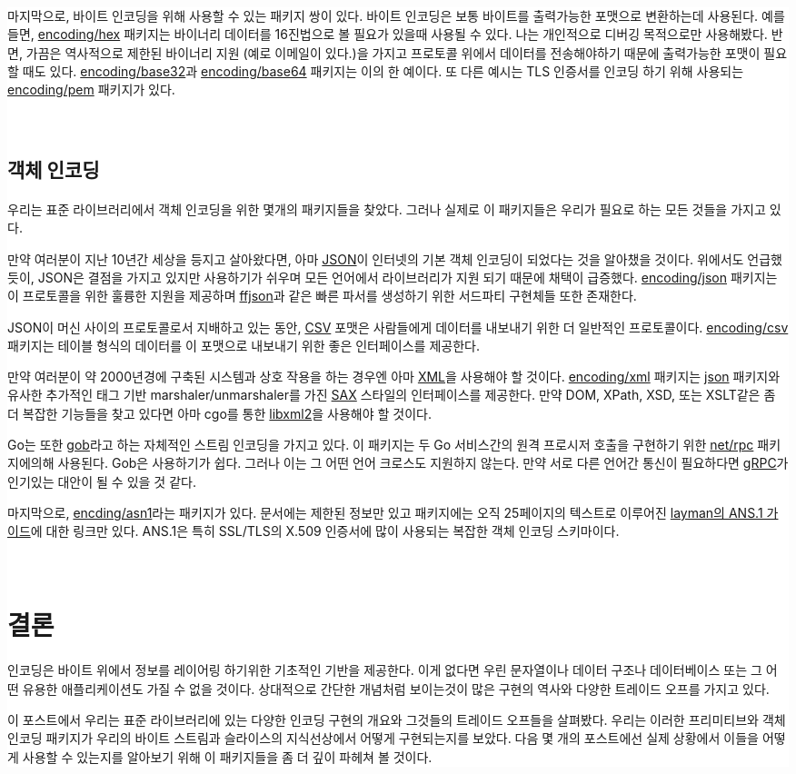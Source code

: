 마지막으로, 바이트 인코딩을 위해 사용할 수 있는 패키지 쌍이 있다. 바이트 인코딩은 보통 바이트를 출력가능한 포맷으로 변환하는데 사용된다. 예를 들면, [encoding/hex](https://golang.org/pkg/encoding/hex/) 패키지는 바이너리 데이터를 16진법으로 볼 필요가 있을때 사용될 수 있다. 나는 개인적으로 디버깅 목적으로만 사용해봤다. 반면, 가끔은 역사적으로 제한된 바이너리 지원 (예로 이메일이 있다.)을 가지고 프로토콜 위에서 데이터를 전송해야하기 때문에 출력가능한 포맷이 필요할 때도 있다. [encoding/base32](https://golang.org/pkg/encoding/base32/)과 [encoding/base64](https://golang.org/pkg/encoding/base64/) 패키지는 이의 한 예이다. 또 다른 예시는 TLS 인증서를 인코딩 하기 위해 사용되는 [encoding/pem](https://golang.org/pkg/encoding/pem/) 패키지가 있다.

<br>

## 객체 인코딩

우리는 표준 라이브러리에서 객체 인코딩을 위한 몇개의 패키지들을 찾았다. 그러나 실제로 이 패키지들은 우리가 필요로 하는 모든 것들을 가지고 있다.

만약 여러분이 지난 10년간 세상을 등지고 살아왔다면, 아마 [JSON](http://www.json.org/)이 인터넷의 기본 객체 인코딩이 되었다는 것을 알아챘을 것이다. 위에서도 언급했듯이, JSON은 결점을 가지고 있지만 사용하기가 쉬우며 모든 언어에서 라이브러리가 지원 되기 때문에 채택이 급증했다. [encoding/json](https://golang.org/pkg/encoding/json/) 패키지는 이 프로토콜을 위한 훌륭한 지원을 제공하며 [ffjson](https://github.com/pquerna/ffjson)과 같은 빠른 파서를 생성하기 위한 서드파티 구현체들 또한 존재한다.

JSON이 머신 사이의 프로토콜로서 지배하고 있는 동안, [CSV](https://en.wikipedia.org/wiki/Comma-separated_values) 포맷은 사람들에게 데이터를 내보내기 위한 더 일반적인 프로토콜이다. [encoding/csv](https://golang.org/pkg/encoding/csv/) 패키지는 테이블 형식의 데이터를 이 포맷으로 내보내기 위한 좋은 인터페이스를 제공한다.

만약 여러분이 약 2000년경에 구축된 시스템과 상호 작용을 하는 경우엔 아마 [XML](https://en.wikipedia.org/wiki/XML)을 사용해야 할 것이다. [encoding/xml](https://golang.org/pkg/encoding/xml/) 패키지는 [json](https://golang.org/pkg/encoding/json/) 패키지와 유사한 추가적인 태그 기반 marshaler/unmarshaler를 가진 [SAX](https://en.wikipedia.org/wiki/Simple_API_for_XML) 스타일의 인터페이스를 제공한다. 만약 DOM, XPath, XSD, 또는 XSLT같은 좀 더 복잡한 기능들을 찾고 있다면 아마 cgo를 통한 [libxml2](http://xmlsoft.org/)을 사용해야 할 것이다.

Go는 또한 [gob](https://golang.org/pkg/encoding/gob/)라고 하는 자체적인 스트림 인코딩을 가지고 있다. 이 패키지는 두 Go 서비스간의 원격 프로시저 호출을 구현하기 위한 [net/rpc](https://golang.org/pkg/net/rpc/) 패키지에의해 사용된다. Gob은 사용하기가 쉽다. 그러나 이는 그 어떤 언어 크로스도 지원하지 않는다. 만약 서로 다른 언어간 통신이 필요하다면 [gRPC](http://www.grpc.io/)가 인기있는 대안이 될 수 있을 것 같다.

마지막으로, [encding/asn1](https://golang.org/pkg/encoding/asn1/)라는 패키지가 있다. 문서에는 제한된 정보만 있고 패키지에는 오직 25페이지의 텍스트로 이루어진 [layman의 ANS.1 가이드](http://luca.ntop.org/Teaching/Appunti/asn1.html)에 대한 링크만 있다. ANS.1은 특히 SSL/TLS의 X.509 인증서에 많이 사용되는 복잡한 객체 인코딩 스키마이다.

<br>

# 결론

인코딩은 바이트 위에서 정보를 레이어링 하기위한 기초적인 기반을 제공한다. 이게 없다면 우린 문자열이나 데이터 구조나 데이터베이스 또는 그 어떤 유용한 애플리케이션도 가질 수 없을 것이다. 상대적으로 간단한 개념처럼 보이는것이 많은 구현의 역사와 다양한 트레이드 오프를 가지고 있다.

이 포스트에서 우리는 표준 라이브러리에 있는 다양한 인코딩 구현의 개요와 그것들의 트레이드 오프들을 살펴봤다. 우리는 이러한 프리미티브와 객체 인코딩 패키지가 우리의 바이트 스트림과 슬라이스의 지식선상에서 어떻게 구현되는지를 보았다. 다음 몇 개의 포스트에선 실제 상황에서 이들을 어떻게 사용할 수 있는지를 알아보기 위해 이 패키지들을 좀 더 깊이 파헤쳐 볼 것이다.

